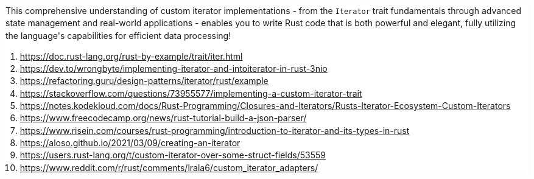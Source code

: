 This comprehensive understanding of custom iterator implementations - from the `Iterator` trait fundamentals through advanced state management and real-world applications - enables you to write Rust code that is both powerful and elegant, fully utilizing the language's capabilities for efficient data processing!

1. https://doc.rust-lang.org/rust-by-example/trait/iter.html
2. https://dev.to/wrongbyte/implementing-iterator-and-intoiterator-in-rust-3nio
3. https://refactoring.guru/design-patterns/iterator/rust/example
4. https://stackoverflow.com/questions/73955577/implementing-a-custom-iterator-trait
5. https://notes.kodekloud.com/docs/Rust-Programming/Closures-and-Iterators/Rusts-Iterator-Ecosystem-Custom-Iterators
6. https://www.freecodecamp.org/news/rust-tutorial-build-a-json-parser/
7. https://www.risein.com/courses/rust-programming/introduction-to-iterator-and-its-types-in-rust
8. https://aloso.github.io/2021/03/09/creating-an-iterator
9. https://users.rust-lang.org/t/custom-iterator-over-some-struct-fields/53559
10. https://www.reddit.com/r/rust/comments/lrala6/custom_iterator_adapters/
